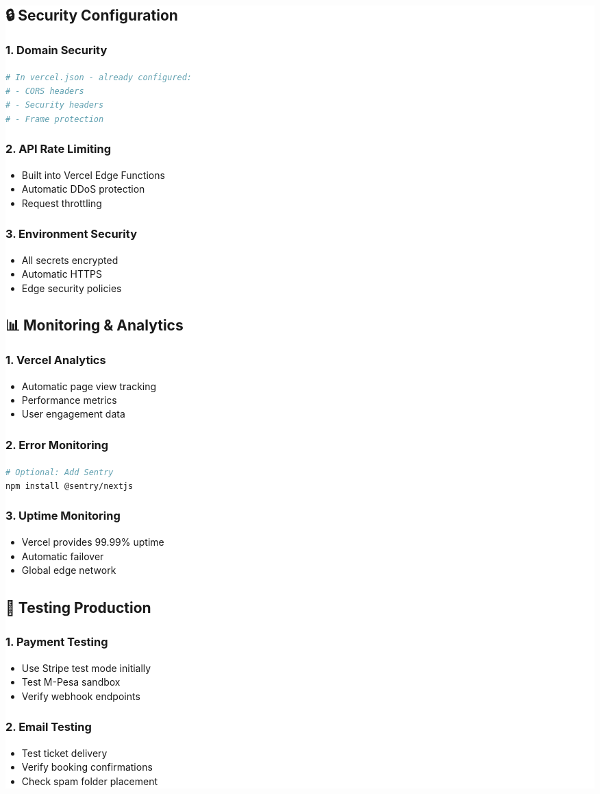 ## 🔒 Security Configuration

### 1. Domain Security
```bash
# In vercel.json - already configured:
# - CORS headers
# - Security headers
# - Frame protection
```

### 2. API Rate Limiting
- Built into Vercel Edge Functions
- Automatic DDoS protection
- Request throttling

### 3. Environment Security
- All secrets encrypted
- Automatic HTTPS
- Edge security policies

## 📊 Monitoring & Analytics

### 1. Vercel Analytics
- Automatic page view tracking
- Performance metrics
- User engagement data

### 2. Error Monitoring
```bash
# Optional: Add Sentry
npm install @sentry/nextjs
```

### 3. Uptime Monitoring
- Vercel provides 99.99% uptime
- Automatic failover
- Global edge network

## 🧪 Testing Production

### 1. Payment Testing
- Use Stripe test mode initially
- Test M-Pesa sandbox
- Verify webhook endpoints

### 2. Email Testing
- Test ticket delivery
- Verify booking confirmations
- Check spam folder placement

